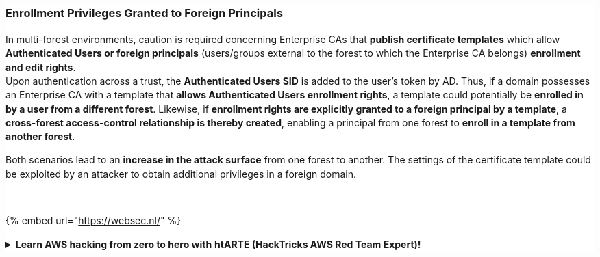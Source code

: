 ### Enrollment Privileges Granted to Foreign Principals

In multi-forest environments, caution is required concerning Enterprise CAs that **publish certificate templates** which allow **Authenticated Users or foreign principals** (users/groups external to the forest to which the Enterprise CA belongs) **enrollment and edit rights**.\
Upon authentication across a trust, the **Authenticated Users SID** is added to the user’s token by AD. Thus, if a domain possesses an Enterprise CA with a template that **allows Authenticated Users enrollment rights**, a template could potentially be **enrolled in by a user from a different forest**. Likewise, if **enrollment rights are explicitly granted to a foreign principal by a template**, a **cross-forest access-control relationship is thereby created**, enabling a principal from one forest to **enroll in a template from another forest**.

Both scenarios lead to an **increase in the attack surface** from one forest to another. The settings of the certificate template could be exploited by an attacker to obtain additional privileges in a foreign domain.

<figure><img src="/.gitbook/assets/WebSec_1500x400_10fps_21sn_lightoptimized_v2.gif" alt=""><figcaption></figcaption></figure>

{% embed url="https://websec.nl/" %}

<details><summary><strong>Learn AWS hacking from zero to hero with</strong> <a href="https://training.hacktricks.xyz/courses/arte"><strong>htARTE (HackTricks AWS Red Team Expert)</strong></a><strong>!</strong></summary></details>
